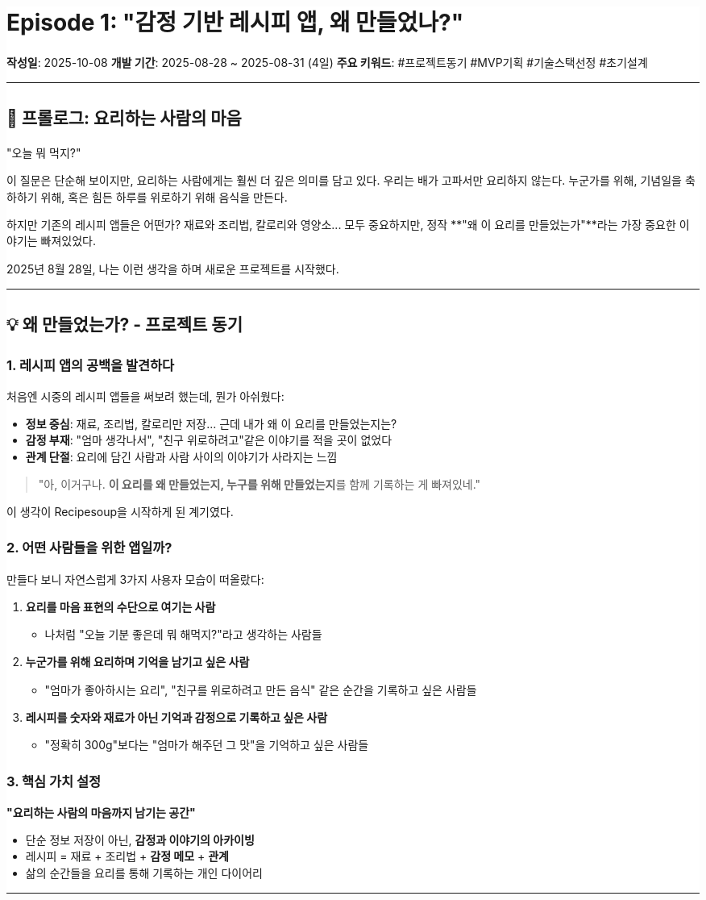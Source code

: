 # Episode 1: "감정 기반 레시피 앱, 왜 만들었나?"

**작성일**: 2025-10-08
**개발 기간**: 2025-08-28 ~ 2025-08-31 (4일)
**주요 키워드**: #프로젝트동기 #MVP기획 #기술스택선정 #초기설계

---

## 🍳 프롤로그: 요리하는 사람의 마음

"오늘 뭐 먹지?"

이 질문은 단순해 보이지만, 요리하는 사람에게는 훨씬 더 깊은 의미를 담고 있다. 우리는 배가 고파서만 요리하지 않는다. 누군가를 위해, 기념일을 축하하기 위해, 혹은 힘든 하루를 위로하기 위해 음식을 만든다.

하지만 기존의 레시피 앱들은 어떤가? 재료와 조리법, 칼로리와 영양소... 모두 중요하지만, 정작 **"왜 이 요리를 만들었는가"**라는 가장 중요한 이야기는 빠져있었다.

2025년 8월 28일, 나는 이런 생각을 하며 새로운 프로젝트를 시작했다.

---

## 💡 왜 만들었는가? - 프로젝트 동기

### 1. 레시피 앱의 공백을 발견하다

처음엔 시중의 레시피 앱들을 써보려 했는데, 뭔가 아쉬웠다:
- **정보 중심**: 재료, 조리법, 칼로리만 저장... 근데 내가 왜 이 요리를 만들었는지는?
- **감정 부재**: "엄마 생각나서", "친구 위로하려고"같은 이야기를 적을 곳이 없었다
- **관계 단절**: 요리에 담긴 사람과 사람 사이의 이야기가 사라지는 느낌

> "아, 이거구나. **이 요리를 왜 만들었는지, 누구를 위해 만들었는지**를 함께 기록하는 게 빠져있네."

이 생각이 Recipesoup을 시작하게 된 계기였다.

### 2. 어떤 사람들을 위한 앱일까?

만들다 보니 자연스럽게 3가지 사용자 모습이 떠올랐다:

1. **요리를 마음 표현의 수단으로 여기는 사람**
   - 나처럼 "오늘 기분 좋은데 뭐 해먹지?"라고 생각하는 사람들

2. **누군가를 위해 요리하며 기억을 남기고 싶은 사람**
   - "엄마가 좋아하시는 요리", "친구를 위로하려고 만든 음식" 같은 순간을 기록하고 싶은 사람들

3. **레시피를 숫자와 재료가 아닌 기억과 감정으로 기록하고 싶은 사람**
   - "정확히 300g"보다는 "엄마가 해주던 그 맛"을 기억하고 싶은 사람들

### 3. 핵심 가치 설정

**"요리하는 사람의 마음까지 남기는 공간"**

- 단순 정보 저장이 아닌, **감정과 이야기의 아카이빙**
- 레시피 = 재료 + 조리법 + **감정 메모** + **관계**
- 삶의 순간들을 요리를 통해 기록하는 개인 다이어리

---